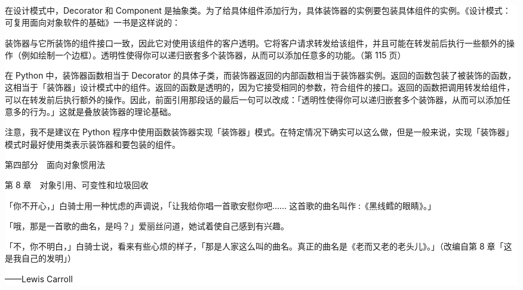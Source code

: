 在设计模式中，Decorator 和 Component 是抽象类。为了给具体组件添加行为，具体装饰器的实例要包装具体组件的实例。《设计模式：可复用面向对象软件的基础》一书是这样说的：

装饰器与它所装饰的组件接口一致，因此它对使用该组件的客户透明。它将客户请求转发给该组件，并且可能在转发前后执行一些额外的操作（例如绘制一个边框）。透明性使得你可以递归嵌套多个装饰器，从而可以添加任意多的功能。（第 115 页）

在 Python 中，装饰器函数相当于 Decorator 的具体子类，而装饰器返回的内部函数相当于装饰器实例。返回的函数包装了被装饰的函数，这相当于「装饰器」设计模式中的组件。返回的函数是透明的，因为它接受相同的参数，符合组件的接口。返回的函数把调用转发给组件，可以在转发前后执行额外的操作。因此，前面引用那段话的最后一句可以改成：「透明性使得你可以递归嵌套多个装饰器，从而可以添加任意多的行为。」这就是叠放装饰器的理论基础。

注意，我不是建议在 Python 程序中使用函数装饰器实现「装饰器」模式。在特定情况下确实可以这么做，但是一般来说，实现「装饰器」模式时最好使用类表示装饰器和要包装的组件。

第四部分　面向对象惯用法

第 8 章　对象引用、可变性和垃圾回收

「你不开心，」白骑士用一种忧虑的声调说，「让我给你唱一首歌安慰你吧…… 这首歌的曲名叫作 :《黑线鳕的眼睛》。」

「哦，那是一首歌的曲名，是吗？」爱丽丝问道，她试着使自己感到有兴趣。

「不，你不明白，」白骑士说，看来有些心烦的样子，「那是人家这么叫的曲名。真正的曲名是《老而又老的老头儿》。」（改编自第 8 章「这是我自己的发明」）

——Lewis Carroll

